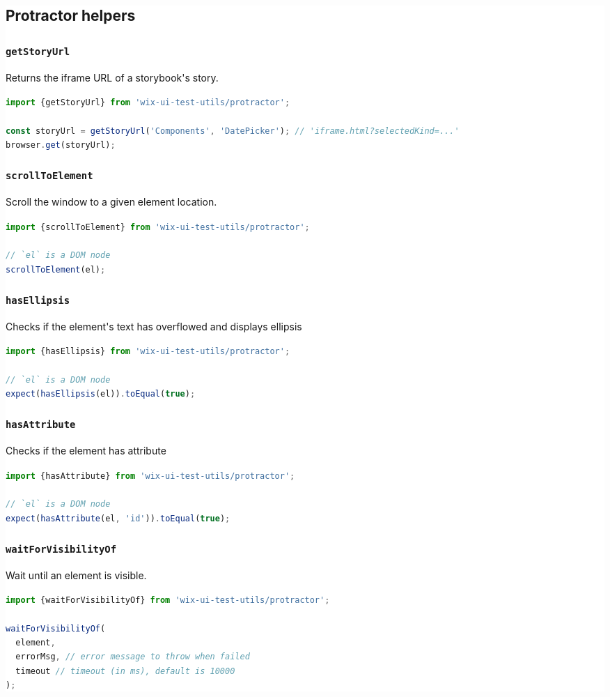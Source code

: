## Protractor helpers

### `getStoryUrl`

Returns the iframe URL of a storybook's story.

```javascript
import {getStoryUrl} from 'wix-ui-test-utils/protractor';

const storyUrl = getStoryUrl('Components', 'DatePicker'); // 'iframe.html?selectedKind=...'
browser.get(storyUrl);
```

### `scrollToElement`

Scroll the window to a given element location.

```javascript
import {scrollToElement} from 'wix-ui-test-utils/protractor';

// `el` is a DOM node
scrollToElement(el);
```

### `hasEllipsis`

Checks if the element's text has overflowed and displays ellipsis

```javascript
import {hasEllipsis} from 'wix-ui-test-utils/protractor';

// `el` is a DOM node
expect(hasEllipsis(el)).toEqual(true);
```

### `hasAttribute`

Checks if the element has attribute

```javascript
import {hasAttribute} from 'wix-ui-test-utils/protractor';

// `el` is a DOM node
expect(hasAttribute(el, 'id')).toEqual(true);
```

### `waitForVisibilityOf`

Wait until an element is visible.

```javascript
import {waitForVisibilityOf} from 'wix-ui-test-utils/protractor';

waitForVisibilityOf(
  element,
  errorMsg, // error message to throw when failed
  timeout // timeout (in ms), default is 10000
);
```

